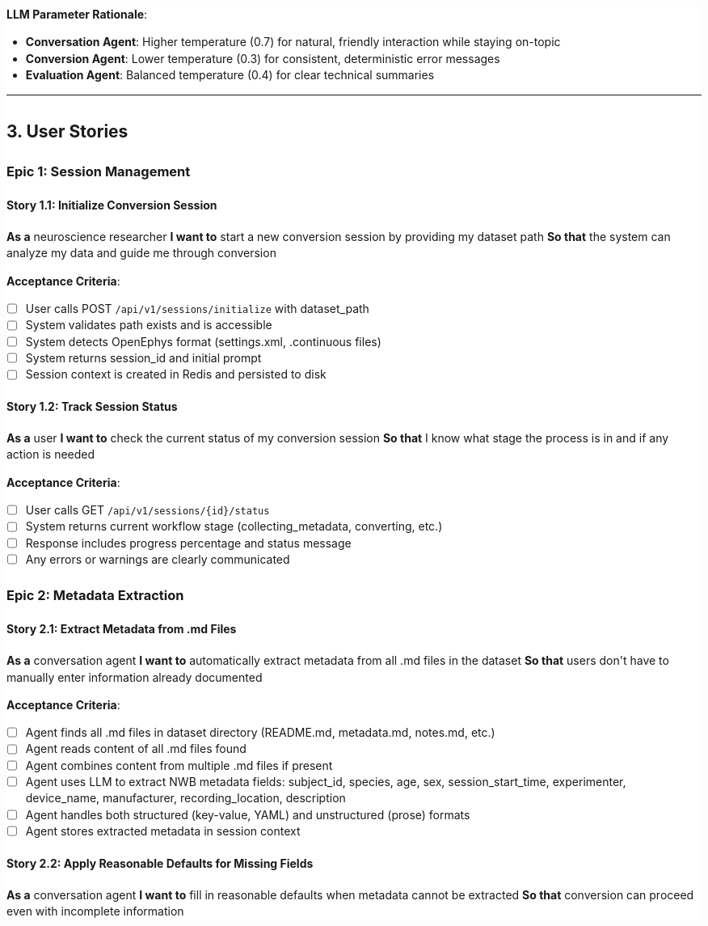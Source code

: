 **LLM Parameter Rationale**:
- **Conversation Agent**: Higher temperature (0.7) for natural, friendly interaction while staying on-topic
- **Conversion Agent**: Lower temperature (0.3) for consistent, deterministic error messages
- **Evaluation Agent**: Balanced temperature (0.4) for clear technical summaries

---

## 3. User Stories

### Epic 1: Session Management

#### Story 1.1: Initialize Conversion Session
**As a** neuroscience researcher
**I want to** start a new conversion session by providing my dataset path
**So that** the system can analyze my data and guide me through conversion

**Acceptance Criteria**:
- [ ] User calls POST `/api/v1/sessions/initialize` with dataset_path
- [ ] System validates path exists and is accessible
- [ ] System detects OpenEphys format (settings.xml, .continuous files)
- [ ] System returns session_id and initial prompt
- [ ] Session context is created in Redis and persisted to disk

#### Story 1.2: Track Session Status
**As a** user
**I want to** check the current status of my conversion session
**So that** I know what stage the process is in and if any action is needed

**Acceptance Criteria**:
- [ ] User calls GET `/api/v1/sessions/{id}/status`
- [ ] System returns current workflow stage (collecting_metadata, converting, etc.)
- [ ] Response includes progress percentage and status message
- [ ] Any errors or warnings are clearly communicated

### Epic 2: Metadata Extraction

#### Story 2.1: Extract Metadata from .md Files
**As a** conversation agent
**I want to** automatically extract metadata from all .md files in the dataset
**So that** users don't have to manually enter information already documented

**Acceptance Criteria**:
- [ ] Agent finds all .md files in dataset directory (README.md, metadata.md, notes.md, etc.)
- [ ] Agent reads content of all .md files found
- [ ] Agent combines content from multiple .md files if present
- [ ] Agent uses LLM to extract NWB metadata fields: subject_id, species, age, sex, session_start_time, experimenter, device_name, manufacturer, recording_location, description
- [ ] Agent handles both structured (key-value, YAML) and unstructured (prose) formats
- [ ] Agent stores extracted metadata in session context

#### Story 2.2: Apply Reasonable Defaults for Missing Fields
**As a** conversation agent
**I want to** fill in reasonable defaults when metadata cannot be extracted
**So that** conversion can proceed even with incomplete information
